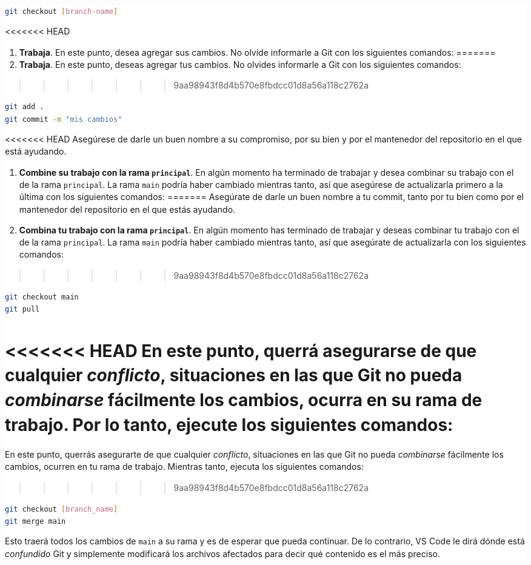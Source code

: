    ```bash
   git checkout [branch-name]
   ```

<<<<<<< HEAD
1. **Trabaja**. En este punto, desea agregar sus cambios. No olvide informarle a Git con los siguientes comandos:
=======
1. **Trabaja**. En este punto, deseas agregar tus cambios. No olvides informarle a Git con los siguientes comandos:
>>>>>>> 9aa98943f8d4b570e8fbdcc01d8a56a118c2762a

   ```bash
   git add .
   git commit -m "mis cambios"
   ```

<<<<<<< HEAD
   Asegúrese de darle un buen nombre a su compromiso, por su bien y por el mantenedor del repositorio en el que está ayudando.

1. **Combine su trabajo con la rama `principal`**. En algún momento ha terminado de trabajar y desea combinar su trabajo con el de la rama `principal`. La rama `main` podría haber cambiado mientras tanto, así que asegúrese de actualizarla primero a la última con los siguientes comandos:
=======
   Asegúrate de darle un buen nombre a tu commit, tanto por tu bien como por el mantenedor del repositorio en el que estás ayudando.

1. **Combina tu trabajo con la rama `principal`**. En algún momento has terminado de trabajar y deseas combinar tu trabajo con el de la rama `principal`. La rama `main` podría haber cambiado mientras tanto, así que asegúrate de actualizarla con los siguientes comandos:
>>>>>>> 9aa98943f8d4b570e8fbdcc01d8a56a118c2762a

   ```bash
   git checkout main
   git pull
   ```

<<<<<<< HEAD
   En este punto, querrá asegurarse de que cualquier _conflicto_, situaciones en las que Git no pueda _combinarse_ fácilmente los cambios, ocurra en su rama de trabajo. Por lo tanto, ejecute los siguientes comandos:
=======
   En este punto, querrás asegurarte de que cualquier _conflicto_, situaciones en las que Git no pueda _combinarse_ fácilmente los cambios, ocurren en tu rama de trabajo. Mientras tanto, ejecuta los siguientes comandos:
>>>>>>> 9aa98943f8d4b570e8fbdcc01d8a56a118c2762a

   ```bash
   git checkout [branch_name]
   git merge main
   ```

   Esto traerá todos los cambios de `main` a su rama y es de esperar que pueda continuar. De lo contrario, VS Code le dirá dónde está _confundido_ Git y simplemente modificará los archivos afectados para decir qué contenido es el más preciso.
